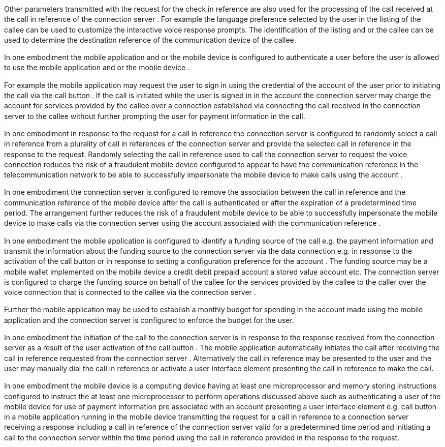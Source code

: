 Other parameters transmitted with the request for the check in reference are also used for the processing of the call received at the call in reference of the connection server . For example the language preference selected by the user in the listing of the callee can be used to customize the interactive voice response prompts. The identification of the listing and or the callee can be used to determine the destination reference of the communication device of the callee.

In one embodiment the mobile application and or the mobile device is configured to authenticate a user before the user is allowed to use the mobile application and or the mobile device .

For example the mobile application may request the user to sign in using the credential of the account of the user prior to initiating the call via the call button . If the call is initiated while the user is signed in in the account the connection server may charge the account for services provided by the callee over a connection established via connecting the call received in the connection server to the callee without further prompting the user for payment information in the call.

In one embodiment in response to the request for a call in reference the connection server is configured to randomly select a call in reference from a plurality of call in references of the connection server and provide the selected call in reference in the response to the request. Randomly selecting the call in reference used to call the connection server to request the voice connection reduces the risk of a fraudulent mobile device configured to appear to have the communication reference in the telecommunication network to be able to successfully impersonate the mobile device to make calls using the account .

In one embodiment the connection server is configured to remove the association between the call in reference and the communication reference of the mobile device after the call is authenticated or after the expiration of a predetermined time period. The arrangement further reduces the risk of a fraudulent mobile device to be able to successfully impersonate the mobile device to make calls via the connection server using the account associated with the communication reference .

In one embodiment the mobile application is configured to identify a funding source of the call e.g. the payment information and transmit the information about the funding source to the connection server via the data connection e.g. in response to the activation of the call button or in response to setting a configuration preference for the account . The funding source may be a mobile wallet implemented on the mobile device a credit debit prepaid account a stored value account etc. The connection server is configured to charge the funding source on behalf of the callee for the services provided by the callee to the caller over the voice connection that is connected to the callee via the connection server .

Further the mobile application may be used to establish a monthly budget for spending in the account made using the mobile application and the connection server is configured to enforce the budget for the user.

In one embodiment the initiation of the call to the connection server is in response to the response received from the connection server as a result of the user activation of the call button . The mobile application automatically initiates the call after receiving the call in reference requested from the connection server . Alternatively the call in reference may be presented to the user and the user may manually dial the call in reference or activate a user interface element presenting the call in reference to make the call.

In one embodiment the mobile device is a computing device having at least one microprocessor and memory storing instructions configured to instruct the at least one microprocessor to perform operations discussed above such as authenticating a user of the mobile device for use of payment information pre associated with an account presenting a user interface element e.g. call button in a mobile application running in the mobile device transmitting the request for a call in reference to a connection server receiving a response including a call in reference of the connection server valid for a predetermined time period and initiating a call to the connection server within the time period using the call in reference provided in the response to the request.
